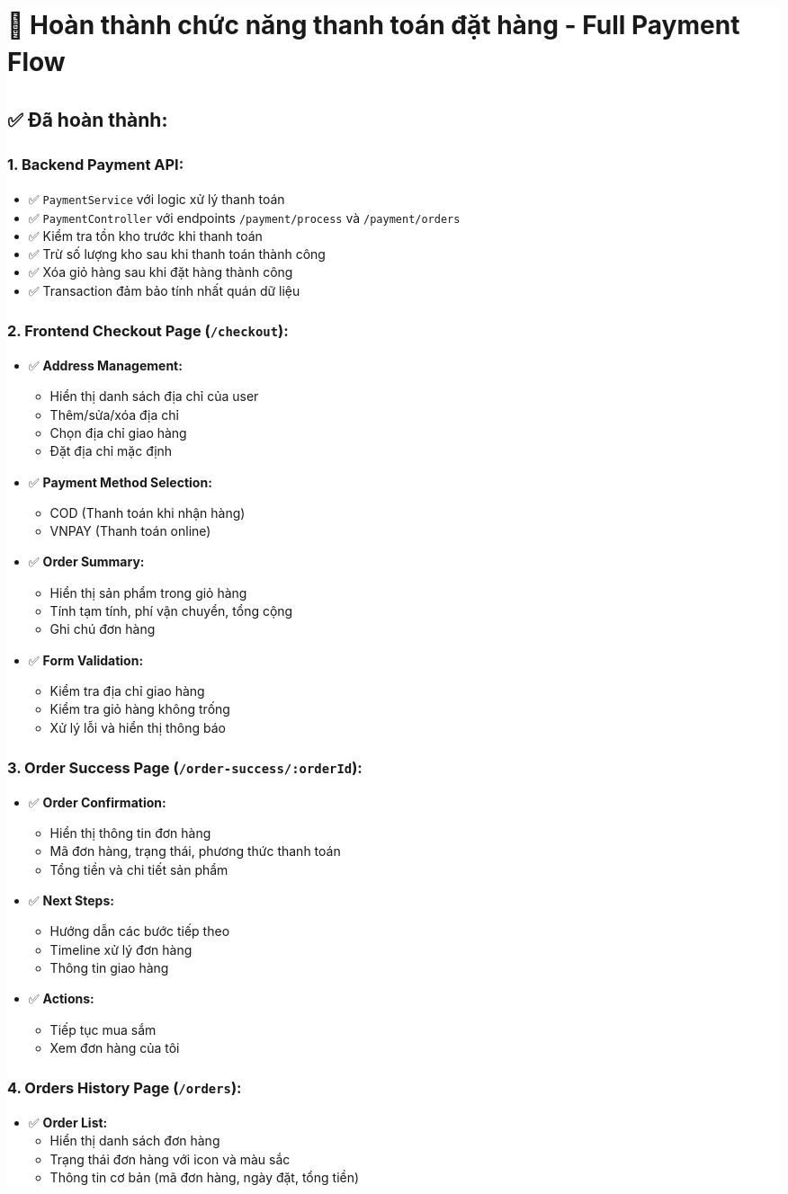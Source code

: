 # 🎉 Hoàn thành chức năng thanh toán đặt hàng - Full Payment Flow

## ✅ **Đã hoàn thành:**

### **1. Backend Payment API:**
- ✅ `PaymentService` với logic xử lý thanh toán
- ✅ `PaymentController` với endpoints `/payment/process` và `/payment/orders`
- ✅ Kiểm tra tồn kho trước khi thanh toán
- ✅ Trừ số lượng kho sau khi thanh toán thành công
- ✅ Xóa giỏ hàng sau khi đặt hàng thành công
- ✅ Transaction đảm bảo tính nhất quán dữ liệu

### **2. Frontend Checkout Page (`/checkout`):**
- ✅ **Address Management:**
  - Hiển thị danh sách địa chỉ của user
  - Thêm/sửa/xóa địa chỉ
  - Chọn địa chỉ giao hàng
  - Đặt địa chỉ mặc định

- ✅ **Payment Method Selection:**
  - COD (Thanh toán khi nhận hàng)
  - VNPAY (Thanh toán online)

- ✅ **Order Summary:**
  - Hiển thị sản phẩm trong giỏ hàng
  - Tính tạm tính, phí vận chuyển, tổng cộng
  - Ghi chú đơn hàng

- ✅ **Form Validation:**
  - Kiểm tra địa chỉ giao hàng
  - Kiểm tra giỏ hàng không trống
  - Xử lý lỗi và hiển thị thông báo

### **3. Order Success Page (`/order-success/:orderId`):**
- ✅ **Order Confirmation:**
  - Hiển thị thông tin đơn hàng
  - Mã đơn hàng, trạng thái, phương thức thanh toán
  - Tổng tiền và chi tiết sản phẩm

- ✅ **Next Steps:**
  - Hướng dẫn các bước tiếp theo
  - Timeline xử lý đơn hàng
  - Thông tin giao hàng

- ✅ **Actions:**
  - Tiếp tục mua sắm
  - Xem đơn hàng của tôi

### **4. Orders History Page (`/orders`):**
- ✅ **Order List:**
  - Hiển thị danh sách đơn hàng
  - Trạng thái đơn hàng với icon và màu sắc
  - Thông tin cơ bản (mã đơn hàng, ngày đặt, tổng tiền)
